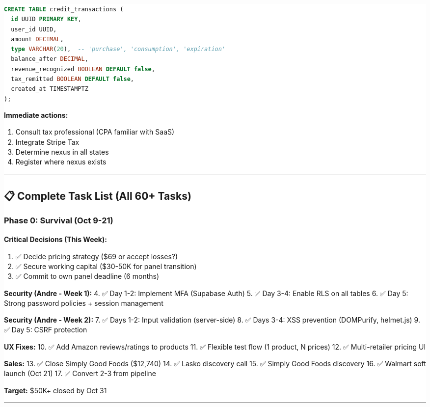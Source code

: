 ```sql
CREATE TABLE credit_transactions (
  id UUID PRIMARY KEY,
  user_id UUID,
  amount DECIMAL,
  type VARCHAR(20),  -- 'purchase', 'consumption', 'expiration'
  balance_after DECIMAL,
  revenue_recognized BOOLEAN DEFAULT false,
  tax_remitted BOOLEAN DEFAULT false,
  created_at TIMESTAMPTZ
);
```

**Immediate actions:**

1. Consult tax professional (CPA familiar with SaaS)
2. Integrate Stripe Tax
3. Determine nexus in all states
4. Register where nexus exists

---

## 📋 Complete Task List (All 60+ Tasks)

### Phase 0: Survival (Oct 9-21)

**Critical Decisions (This Week):**

1. ✅ Decide pricing strategy ($69 or accept losses?)
2. ✅ Secure working capital ($30-50K for panel transition)
3. ✅ Commit to own panel deadline (6 months)

**Security (Andre - Week 1):**
4. ✅ Day 1-2: Implement MFA (Supabase Auth)
5. ✅ Day 3-4: Enable RLS on all tables
6. ✅ Day 5: Strong password policies + session management

**Security (Andre - Week 2):**
7. ✅ Days 1-2: Input validation (server-side)
8. ✅ Days 3-4: XSS prevention (DOMPurify, helmet.js)
9. ✅ Day 5: CSRF protection

**UX Fixes:**
10. ✅ Add Amazon reviews/ratings to products
11. ✅ Flexible test flow (1 product, N prices)
12. ✅ Multi-retailer pricing UI

**Sales:**
13. ✅ Close Simply Good Foods ($12,740)
14. ✅ Lasko discovery call
15. ✅ Simply Good Foods discovery
16. ✅ Walmart soft launch (Oct 21)
17. ✅ Convert 2-3 from pipeline

**Target:** $50K+ closed by Oct 31

---